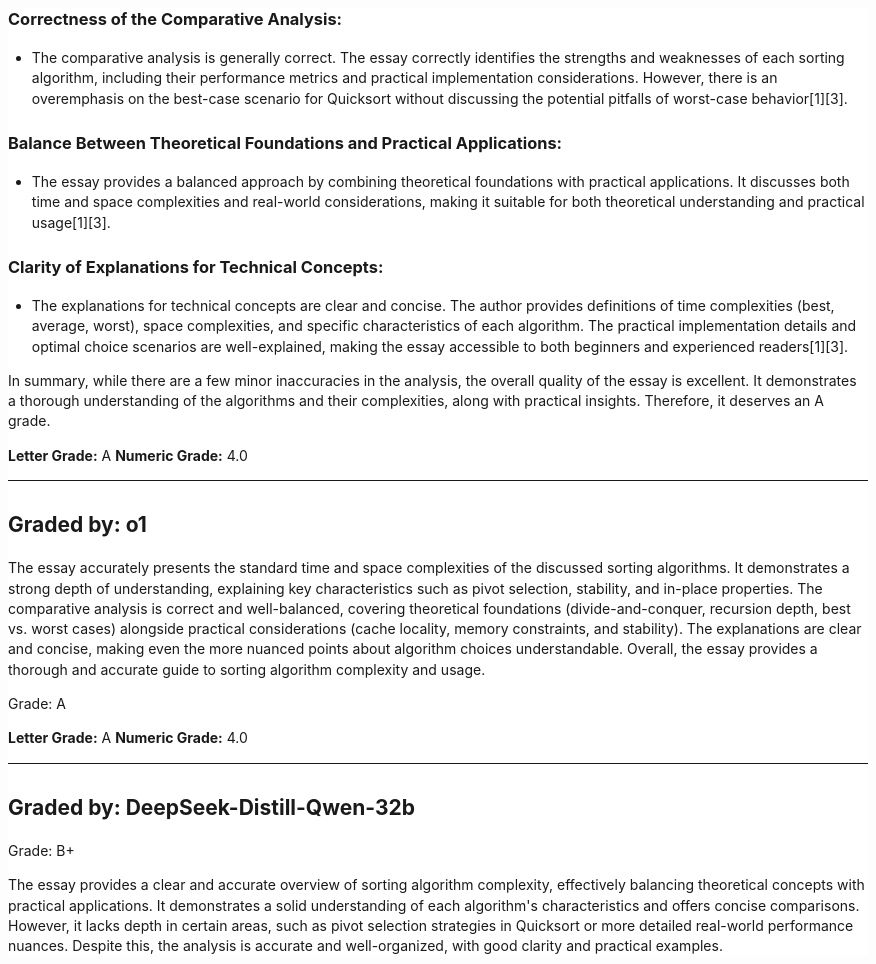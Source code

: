 
### Correctness of the Comparative Analysis:
- The comparative analysis is generally correct. The essay correctly identifies the strengths and weaknesses of each sorting algorithm, including their performance metrics and practical implementation considerations. However, there is an overemphasis on the best-case scenario for Quicksort without discussing the potential pitfalls of worst-case behavior[1][3].

### Balance Between Theoretical Foundations and Practical Applications:
- The essay provides a balanced approach by combining theoretical foundations with practical applications. It discusses both time and space complexities and real-world considerations, making it suitable for both theoretical understanding and practical usage[1][3].

### Clarity of Explanations for Technical Concepts:
- The explanations for technical concepts are clear and concise. The author provides definitions of time complexities (best, average, worst), space complexities, and specific characteristics of each algorithm. The practical implementation details and optimal choice scenarios are well-explained, making the essay accessible to both beginners and experienced readers[1][3].

In summary, while there are a few minor inaccuracies in the analysis, the overall quality of the essay is excellent. It demonstrates a thorough understanding of the algorithms and their complexities, along with practical insights. Therefore, it deserves an A grade.

**Letter Grade:** A
**Numeric Grade:** 4.0

---

## Graded by: o1

The essay accurately presents the standard time and space complexities of the discussed sorting algorithms. It demonstrates a strong depth of understanding, explaining key characteristics such as pivot selection, stability, and in-place properties. The comparative analysis is correct and well-balanced, covering theoretical foundations (divide-and-conquer, recursion depth, best vs. worst cases) alongside practical considerations (cache locality, memory constraints, and stability). The explanations are clear and concise, making even the more nuanced points about algorithm choices understandable. Overall, the essay provides a thorough and accurate guide to sorting algorithm complexity and usage.

Grade: A

**Letter Grade:** A
**Numeric Grade:** 4.0

---

## Graded by: DeepSeek-Distill-Qwen-32b

Grade: B+

The essay provides a clear and accurate overview of sorting algorithm complexity, effectively balancing theoretical concepts with practical applications. It demonstrates a solid understanding of each algorithm's characteristics and offers concise comparisons. However, it lacks depth in certain areas, such as pivot selection strategies in Quicksort or more detailed real-world performance nuances. Despite this, the analysis is accurate and well-organized, with good clarity and practical examples.
